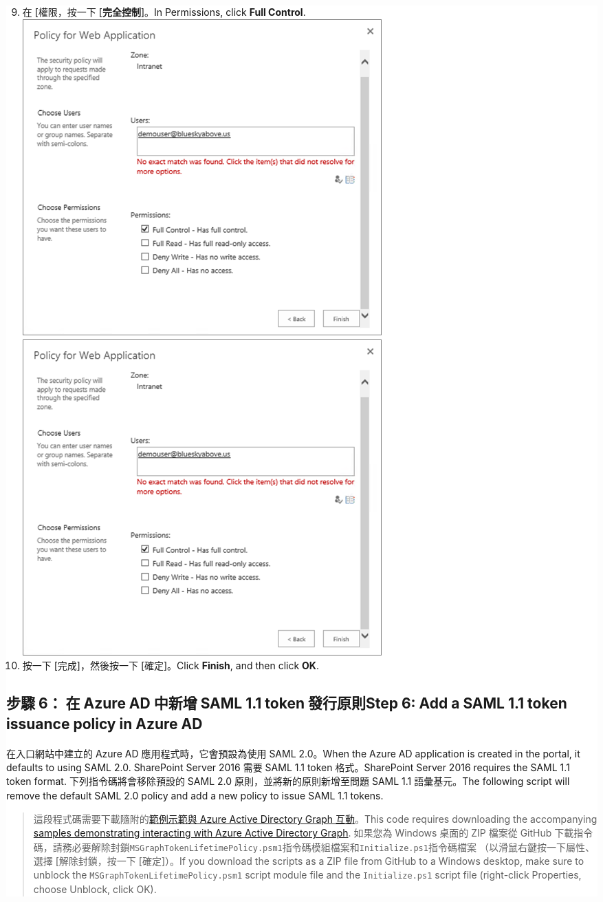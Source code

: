 9. <span data-ttu-id="ed83f-230">在 [權限，按一下 [**完全控制**]。</span><span class="sxs-lookup"><span data-stu-id="ed83f-230">In Permissions, click **Full Control**.</span></span><br/><span data-ttu-id="ed83f-231">![將宣告使用者授與完全控制](media/SAML11/fig12-grantfullcontrol.png)</span><span class="sxs-lookup"><span data-stu-id="ed83f-231">![Granting full control to a claims user](media/SAML11/fig12-grantfullcontrol.png)</span></span><br/>
10. <span data-ttu-id="ed83f-232">按一下 [完成]，然後按一下 [確定]。</span><span class="sxs-lookup"><span data-stu-id="ed83f-232">Click **Finish**, and then click **OK**.</span></span>

## <a name="step-6-add-a-saml-11-token-issuance-policy-in-azure-ad"></a><span data-ttu-id="ed83f-233">步驟 6： 在 Azure AD 中新增 SAML 1.1 token 發行原則</span><span class="sxs-lookup"><span data-stu-id="ed83f-233">Step 6: Add a SAML 1.1 token issuance policy in Azure AD</span></span>

<span data-ttu-id="ed83f-234">在入口網站中建立的 Azure AD 應用程式時，它會預設為使用 SAML 2.0。</span><span class="sxs-lookup"><span data-stu-id="ed83f-234">When the Azure AD application is created in the portal, it defaults to using SAML 2.0.</span></span> <span data-ttu-id="ed83f-235">SharePoint Server 2016 需要 SAML 1.1 token 格式。</span><span class="sxs-lookup"><span data-stu-id="ed83f-235">SharePoint Server 2016 requires the SAML 1.1 token format.</span></span> <span data-ttu-id="ed83f-236">下列指令碼將會移除預設的 SAML 2.0 原則，並將新的原則新增至問題 SAML 1.1 語彙基元。</span><span class="sxs-lookup"><span data-stu-id="ed83f-236">The following script will remove the default SAML 2.0 policy and add a new policy to issue SAML 1.1 tokens.</span></span> 

> <span data-ttu-id="ed83f-237">這段程式碼需要下載隨附的[範例示範與 Azure Active Directory Graph 互動](https://github.com/kaevans/spsaml11/tree/master/scripts)。</span><span class="sxs-lookup"><span data-stu-id="ed83f-237">This code requires downloading the accompanying [samples demonstrating interacting with Azure Active Directory Graph](https://github.com/kaevans/spsaml11/tree/master/scripts).</span></span> <span data-ttu-id="ed83f-238">如果您為 Windows 桌面的 ZIP 檔案從 GitHub 下載指令碼，請務必要解除封鎖`MSGraphTokenLifetimePolicy.psm1`指令碼模組檔案和`Initialize.ps1`指令碼檔案 （以滑鼠右鍵按一下屬性、 選擇 [解除封鎖，按一下 [確定]）。</span><span class="sxs-lookup"><span data-stu-id="ed83f-238">If you download the scripts as a ZIP file from GitHub to a Windows desktop, make sure to unblock the `MSGraphTokenLifetimePolicy.psm1` script module file and the `Initialize.ps1` script file (right-click Properties, choose Unblock, click OK).</span></span> 